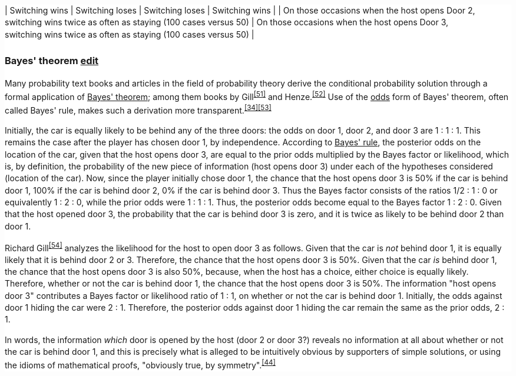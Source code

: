 | Switching wins | Switching loses | Switching loses | Switching wins |
| On those occasions when the host opens Door 2,  
switching wins twice as often as staying (100 cases versus 50) | On those occasions when the host opens Door 3,  
switching wins twice as often as staying (100 cases versus 50) |

### Bayes' theorem [edit](https://en.m.wikipedia.org/w/index.php?title=Monty_Hall_problem&action=edit&section=11 "Edit section: Bayes' theorem")

Many probability text books and articles in the field of probability theory derive the conditional probability solution through a formal application of [Bayes' theorem](https://en.m.wikipedia.org/wiki/Bayes%27_theorem "Bayes' theorem"); among them books by Gill<sup id="cite_ref-FOOTNOTEGill2002_51-0"><a href="https://en.m.wikipedia.org/wiki/Monty_Hall_problem#cite_note-FOOTNOTEGill2002-51">[51]</a></sup> and Henze.<sup id="cite_ref-FOOTNOTEHenze2011_52-0"><a href="https://en.m.wikipedia.org/wiki/Monty_Hall_problem#cite_note-FOOTNOTEHenze2011-52">[52]</a></sup> Use of the [odds](https://en.m.wikipedia.org/wiki/Odds "Odds") form of Bayes' theorem, often called Bayes' rule, makes such a derivation more transparent.<sup id="cite_ref-FOOTNOTERosenthal2005a_34-1"><a href="https://en.m.wikipedia.org/wiki/Monty_Hall_problem#cite_note-FOOTNOTERosenthal2005a-34">[34]</a></sup><sup id="cite_ref-FOOTNOTERosenthal2005b_53-0"><a href="https://en.m.wikipedia.org/wiki/Monty_Hall_problem#cite_note-FOOTNOTERosenthal2005b-53">[53]</a></sup>

Initially, the car is equally likely to be behind any of the three doors: the odds on door 1, door 2, and door 3 are 1 : 1 : 1. This remains the case after the player has chosen door 1, by independence. According to [Bayes' rule](https://en.m.wikipedia.org/wiki/Bayes_Theorem "Bayes Theorem"), the posterior odds on the location of the car, given that the host opens door 3, are equal to the prior odds multiplied by the Bayes factor or likelihood, which is, by definition, the probability of the new piece of information (host opens door 3) under each of the hypotheses considered (location of the car). Now, since the player initially chose door 1, the chance that the host opens door 3 is 50% if the car is behind door 1, 100% if the car is behind door 2, 0% if the car is behind door 3. Thus the Bayes factor consists of the ratios 1/2 : 1 : 0 or equivalently 1 : 2 : 0, while the prior odds were 1 : 1 : 1. Thus, the posterior odds become equal to the Bayes factor 1 : 2 : 0. Given that the host opened door 3, the probability that the car is behind door 3 is zero, and it is twice as likely to be behind door 2 than door 1.

Richard Gill<sup id="cite_ref-FOOTNOTEGill2011a_54-0"><a href="https://en.m.wikipedia.org/wiki/Monty_Hall_problem#cite_note-FOOTNOTEGill2011a-54">[54]</a></sup> analyzes the likelihood for the host to open door 3 as follows. Given that the car is _not_ behind door 1, it is equally likely that it is behind door 2 or 3. Therefore, the chance that the host opens door 3 is 50%. Given that the car _is_ behind door 1, the chance that the host opens door 3 is also 50%, because, when the host has a choice, either choice is equally likely. Therefore, whether or not the car is behind door 1, the chance that the host opens door 3 is 50%. The information "host opens door 3" contributes a Bayes factor or likelihood ratio of 1 : 1, on whether or not the car is behind door 1. Initially, the odds against door 1 hiding the car were 2 : 1. Therefore, the posterior odds against door 1 hiding the car remain the same as the prior odds, 2 : 1.

In words, the information _which_ door is opened by the host (door 2 or door 3?) reveals no information at all about whether or not the car is behind door 1, and this is precisely what is alleged to be intuitively obvious by supporters of simple solutions, or using the idioms of mathematical proofs, "obviously true, by symmetry".<sup id="cite_ref-FOOTNOTEBell1992_44-1"><a href="https://en.m.wikipedia.org/wiki/Monty_Hall_problem#cite_note-FOOTNOTEBell1992-44">[44]</a></sup>
